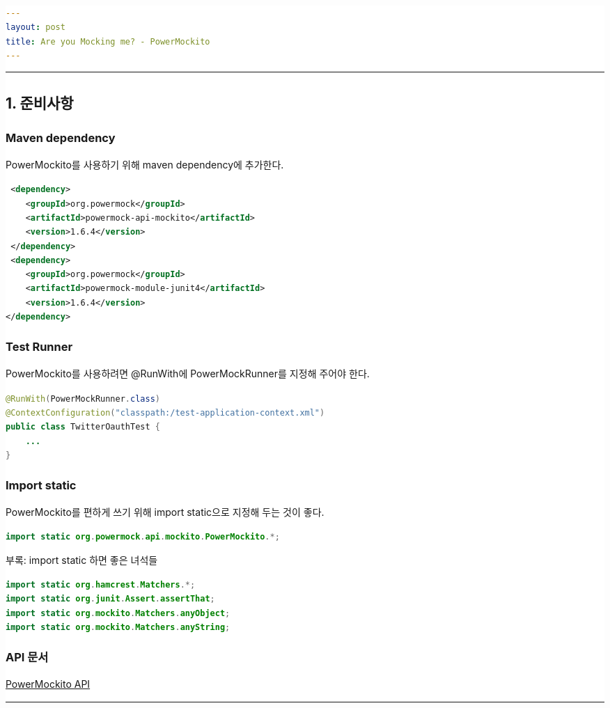 ```yaml
---
layout: post
title: Are you Mocking me? - PowerMockito
---
```


---
## 1. 준비사항
### Maven dependency
PowerMockito를 사용하기 위해 maven dependency에 추가한다.

```xml
 <dependency>  
    <groupId>org.powermock</groupId>  
    <artifactId>powermock-api-mockito</artifactId>  
    <version>1.6.4</version>  
 </dependency>  
 <dependency>  
    <groupId>org.powermock</groupId>  
    <artifactId>powermock-module-junit4</artifactId>  
    <version>1.6.4</version>  
</dependency>
```

### Test Runner
PowerMockito를 사용하려면 @RunWith에 PowerMockRunner를 지정해 주어야 한다.  

```java
@RunWith(PowerMockRunner.class)
@ContextConfiguration("classpath:/test-application-context.xml")
public class TwitterOauthTest {
    ...
}
```

### Import static
PowerMockito를 편하게 쓰기 위해 import static으로 지정해 두는 것이 좋다.

```java
import static org.powermock.api.mockito.PowerMockito.*;
```

부록: import static 하면 좋은 녀석들

```java
import static org.hamcrest.Matchers.*;
import static org.junit.Assert.assertThat;
import static org.mockito.Matchers.anyObject;
import static org.mockito.Matchers.anyString;
```

### API 문서
[PowerMockito API](http://powermock.googlecode.com/svn/docs/powermock-1.5/apidocs/org/powermock/api/mockito/PowerMockito.html)

---